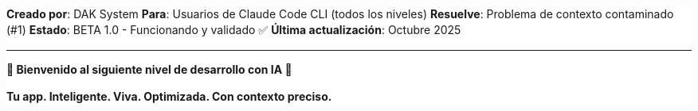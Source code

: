 
**Creado por**: DAK System
**Para**: Usuarios de Claude Code CLI (todos los niveles)
**Resuelve**: Problema de contexto contaminado (#1)
**Estado**: BETA 1.0 - Funcionando y validado ✅
**Última actualización**: Octubre 2025

---

**🌟 Bienvenido al siguiente nivel de desarrollo con IA 🌟**

**Tu app. Inteligente. Viva. Optimizada. Con contexto preciso.**
